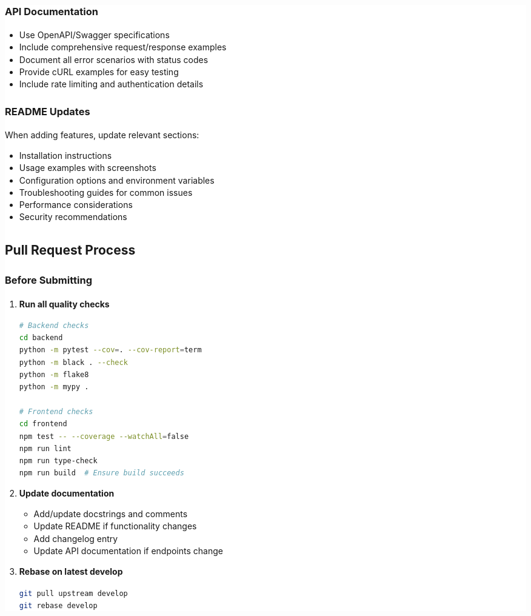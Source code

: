 ### API Documentation

- Use OpenAPI/Swagger specifications
- Include comprehensive request/response examples
- Document all error scenarios with status codes
- Provide cURL examples for easy testing
- Include rate limiting and authentication details

### README Updates

When adding features, update relevant sections:

- Installation instructions
- Usage examples with screenshots
- Configuration options and environment variables
- Troubleshooting guides for common issues
- Performance considerations
- Security recommendations

## Pull Request Process

### Before Submitting

1. **Run all quality checks**

   ```bash
   # Backend checks
   cd backend
   python -m pytest --cov=. --cov-report=term
   python -m black . --check
   python -m flake8
   python -m mypy .

   # Frontend checks
   cd frontend
   npm test -- --coverage --watchAll=false
   npm run lint
   npm run type-check
   npm run build  # Ensure build succeeds
   ```

2. **Update documentation**

   - Add/update docstrings and comments
   - Update README if functionality changes
   - Add changelog entry
   - Update API documentation if endpoints change

3. **Rebase on latest develop**

   ```bash
   git pull upstream develop
   git rebase develop
   ```

